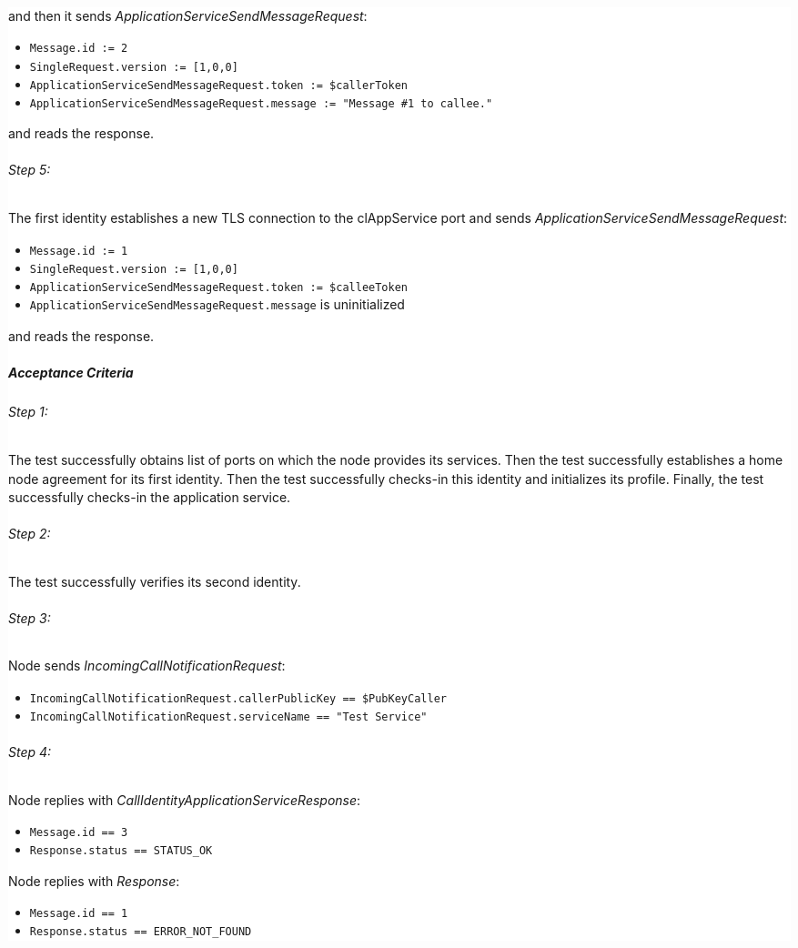 and then it sends *ApplicationServiceSendMessageRequest*:

  * `Message.id := 2`
  * `SingleRequest.version := [1,0,0]`
  * `ApplicationServiceSendMessageRequest.token := $callerToken`
  * `ApplicationServiceSendMessageRequest.message := "Message #1 to callee."`

and reads the response.



###### Step 5:

The first identity establishes a new TLS connection to the clAppService port and sends *ApplicationServiceSendMessageRequest*:

  * `Message.id := 1`
  * `SingleRequest.version := [1,0,0]`
  * `ApplicationServiceSendMessageRequest.token := $calleeToken`
  * `ApplicationServiceSendMessageRequest.message` is uninitialized

and reads the response.



  
##### Acceptance Criteria


###### Step 1:

The test successfully obtains list of ports on which the node provides its services. 
Then the test successfully establishes a home node agreement for its first identity.
Then the test successfully checks-in this identity and initializes its profile. 
Finally, the test successfully checks-in the application service.


###### Step 2:

The test successfully verifies its second identity.


###### Step 3:

Node sends *IncomingCallNotificationRequest*:

  * `IncomingCallNotificationRequest.callerPublicKey == $PubKeyCaller`
  * `IncomingCallNotificationRequest.serviceName == "Test Service"`


###### Step 4:

Node replies with *CallIdentityApplicationServiceResponse*:

  * `Message.id == 3`
  * `Response.status == STATUS_OK`

Node replies with *Response*:

  * `Message.id == 1`
  * `Response.status == ERROR_NOT_FOUND`

